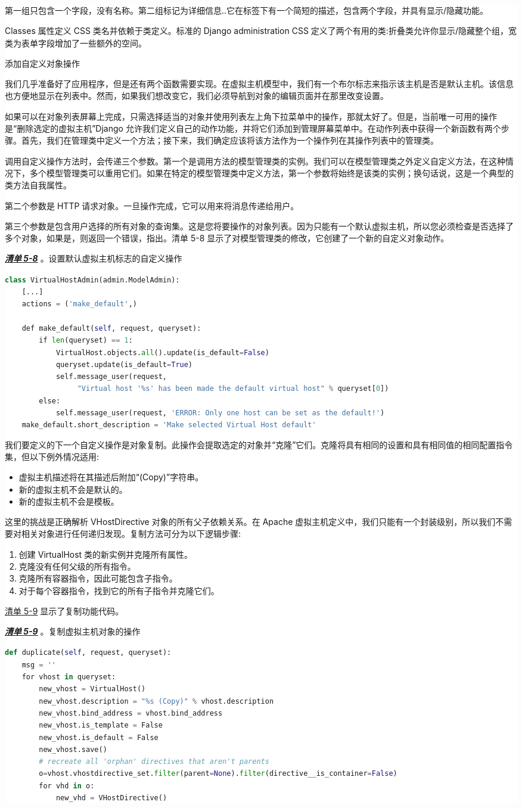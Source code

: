 第一组只包含一个字段，没有名称。第二组标记为详细信息..它在标签下有一个简短的描述，包含两个字段，并具有显示/隐藏功能。

Classes 属性定义 CSS 类名并依赖于类定义。标准的 Django administration CSS 定义了两个有用的类:折叠类允许你显示/隐藏整个组，宽类为表单字段增加了一些额外的空间。

添加自定义对象操作

我们几乎准备好了应用程序，但是还有两个函数需要实现。在虚拟主机模型中，我们有一个布尔标志来指示该主机是否是默认主机。该信息也方便地显示在列表中。然而，如果我们想改变它，我们必须导航到对象的编辑页面并在那里改变设置。

如果可以在对象列表屏幕上完成，只需选择适当的对象并使用列表左上角下拉菜单中的操作，那就太好了。但是，当前唯一可用的操作是“删除选定的虚拟主机”Django 允许我们定义自己的动作功能，并将它们添加到管理屏幕菜单中。在动作列表中获得一个新函数有两个步骤。首先，我们在管理类中定义一个方法；接下来，我们确定应该将该方法作为一个操作列在其操作列表中的管理类。

调用自定义操作方法时，会传递三个参数。第一个是调用方法的模型管理类的实例。我们可以在模型管理类之外定义自定义方法，在这种情况下，多个模型管理类可以重用它们。如果在特定的模型管理类中定义方法，第一个参数将始终是该类的实例；换句话说，这是一个典型的类方法自我属性。

第二个参数是 HTTP 请求对象。一旦操作完成，它可以用来将消息传递给用户。

第三个参数是包含用户选择的所有对象的查询集。这是您将要操作的对象列表。因为只能有一个默认虚拟主机，所以您必须检查是否选择了多个对象，如果是，则返回一个错误，指出。清单 5-8 显示了对模型管理类的修改，它创建了一个新的自定义对象动作。

[***清单 5-8***](#_list8) 。设置默认虚拟主机标志的自定义操作

```py
class VirtualHostAdmin(admin.ModelAdmin):
    [...]
    actions = ('make_default',)

    def make_default(self, request, queryset):
        if len(queryset) == 1:
            VirtualHost.objects.all().update(is_default=False)
            queryset.update(is_default=True)
            self.message_user(request, 
                 "Virtual host '%s' has been made the default virtual host" % queryset[0])
        else:
            self.message_user(request, 'ERROR: Only one host can be set as the default!')
    make_default.short_description = 'Make selected Virtual Host default'
```

我们要定义的下一个自定义操作是对象复制。此操作会提取选定的对象并“克隆”它们。克隆将具有相同的设置和具有相同值的相同配置指令集，但以下例外情况适用:

*   虚拟主机描述将在其描述后附加“(Copy)”字符串。
*   新的虚拟主机不会是默认的。
*   新的虚拟主机不会是模板。

这里的挑战是正确解析 VHostDirective 对象的所有父子依赖关系。在 Apache 虚拟主机定义中，我们只能有一个封装级别，所以我们不需要对相关对象进行任何递归发现。复制方法可分为以下逻辑步骤:

1.  创建 VirtualHost 类的新实例并克隆所有属性。
2.  克隆没有任何父级的所有指令。
3.  克隆所有容器指令，因此可能包含子指令。
4.  对于每个容器指令，找到它的所有子指令并克隆它们。

[清单 5-9](#list9) 显示了复制功能代码。

[***清单 5-9***](#_list9) 。复制虚拟主机对象的操作

```py
def duplicate(self, request, queryset):
    msg = ''
    for vhost in queryset:
        new_vhost = VirtualHost()
        new_vhost.description = "%s (Copy)" % vhost.description
        new_vhost.bind_address = vhost.bind_address
        new_vhost.is_template = False
        new_vhost.is_default = False
        new_vhost.save()
        # recreate all 'orphan' directives that aren't parents
        o=vhost.vhostdirective_set.filter(parent=None).filter(directive__is_container=False)
        for vhd in o:
            new_vhd = VHostDirective()
```